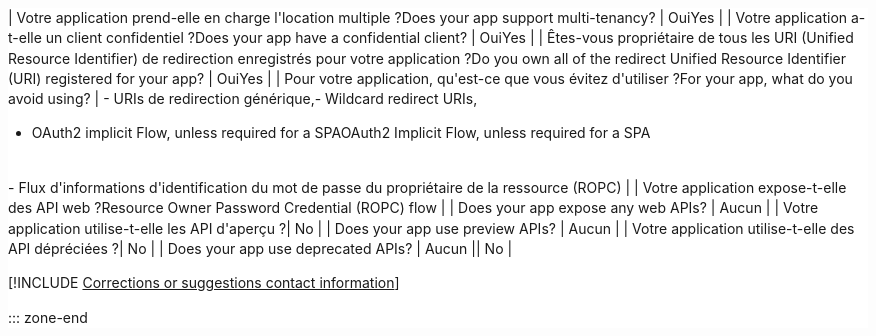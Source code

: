 | <span data-ttu-id="5f8d5-234">Votre application prend-elle en charge l'location multiple ?</span><span class="sxs-lookup"><span data-stu-id="5f8d5-234">Does your app support multi-tenancy?</span></span> | <span data-ttu-id="5f8d5-235">Oui</span><span class="sxs-lookup"><span data-stu-id="5f8d5-235">Yes</span></span> |
| <span data-ttu-id="5f8d5-236">Votre application a-t-elle un client confidentiel ?</span><span class="sxs-lookup"><span data-stu-id="5f8d5-236">Does your app have a confidential client?</span></span> | <span data-ttu-id="5f8d5-237">Oui</span><span class="sxs-lookup"><span data-stu-id="5f8d5-237">Yes</span></span> |
| <span data-ttu-id="5f8d5-238">Êtes-vous propriétaire de tous les URI (Unified Resource Identifier) de redirection enregistrés pour votre application ?</span><span class="sxs-lookup"><span data-stu-id="5f8d5-238">Do you own all of the redirect Unified Resource Identifier (URI) registered for your app?</span></span> | <span data-ttu-id="5f8d5-239">Oui</span><span class="sxs-lookup"><span data-stu-id="5f8d5-239">Yes</span></span> |
| <span data-ttu-id="5f8d5-240">Pour votre application, qu'est-ce que vous évitez d'utiliser ?</span><span class="sxs-lookup"><span data-stu-id="5f8d5-240">For your app, what do you avoid using?</span></span> | <span data-ttu-id="5f8d5-241">- URIs de redirection générique,</span><span class="sxs-lookup"><span data-stu-id="5f8d5-241">- Wildcard redirect URIs,</span></span>
<br />
- <span data-ttu-id="5f8d5-242">OAuth2 implicit Flow, unless required for a SPA</span><span class="sxs-lookup"><span data-stu-id="5f8d5-242">OAuth2 Implicit Flow, unless required for a SPA</span></span>
<br />
- <span data-ttu-id="5f8d5-243">Flux d'informations d'identification du mot de passe du propriétaire de la ressource (ROPC) | | Votre application expose-t-elle des API web ?</span><span class="sxs-lookup"><span data-stu-id="5f8d5-243">Resource Owner Password Credential (ROPC) flow | | Does your app expose any web APIs?</span></span> <span data-ttu-id="5f8d5-244">| Aucun | | Votre application utilise-t-elle les API d'aperçu ?</span><span class="sxs-lookup"><span data-stu-id="5f8d5-244">| No | | Does your app use preview APIs?</span></span> <span data-ttu-id="5f8d5-245">| Aucun | | Votre application utilise-t-elle des API dépréciées ?</span><span class="sxs-lookup"><span data-stu-id="5f8d5-245">| No | | Does your app use deprecated APIs?</span></span> <span data-ttu-id="5f8d5-246">| Aucun |</span><span class="sxs-lookup"><span data-stu-id="5f8d5-246">| No |</span></span>

[!INCLUDE [Corrections or suggestions contact information](../includes/corrections-or-suggestions.md)]

::: zone-end
